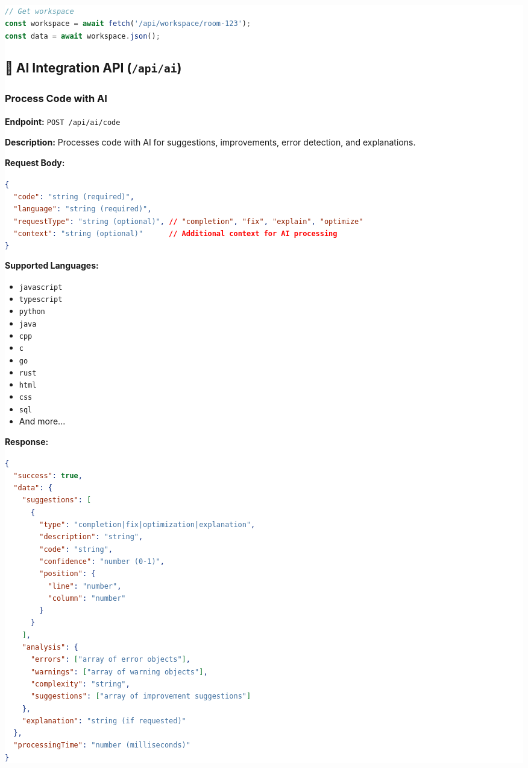 ```javascript
// Get workspace
const workspace = await fetch('/api/workspace/room-123');
const data = await workspace.json();
```

## 🤖 AI Integration API (`/api/ai`)

### Process Code with AI

**Endpoint:** `POST /api/ai/code`

**Description:** Processes code with AI for suggestions, improvements, error detection, and explanations.

**Request Body:**
```json
{
  "code": "string (required)",
  "language": "string (required)",
  "requestType": "string (optional)", // "completion", "fix", "explain", "optimize"
  "context": "string (optional)"      // Additional context for AI processing
}
```

**Supported Languages:**
- `javascript`
- `typescript`
- `python`
- `java`
- `cpp`
- `c`
- `go`
- `rust`
- `html`
- `css`
- `sql`
- And more...

**Response:**
```json
{
  "success": true,
  "data": {
    "suggestions": [
      {
        "type": "completion|fix|optimization|explanation",
        "description": "string",
        "code": "string",
        "confidence": "number (0-1)",
        "position": {
          "line": "number",
          "column": "number"
        }
      }
    ],
    "analysis": {
      "errors": ["array of error objects"],
      "warnings": ["array of warning objects"],
      "complexity": "string",
      "suggestions": ["array of improvement suggestions"]
    },
    "explanation": "string (if requested)"
  },
  "processingTime": "number (milliseconds)"
}
```